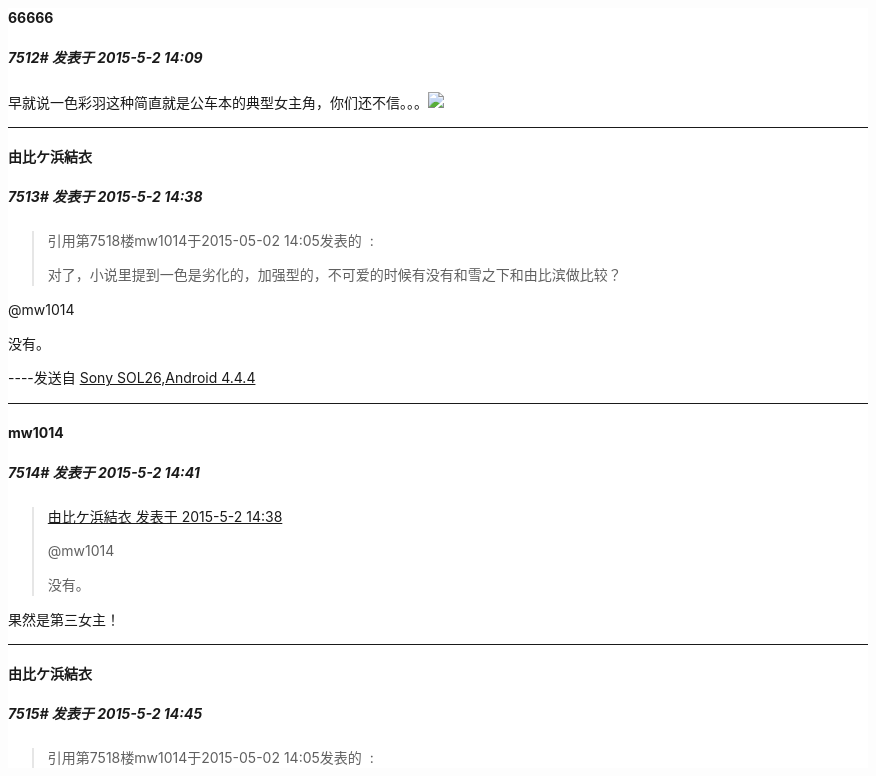 ####  66666  
##### 7512#       发表于 2015-5-2 14:09




早就说一色彩羽这种简直就是公车本的典型女主角，你们还不信。。。<img src="https://static.saraba1st.com/image/smiley/face/91.gif" referrerpolicy="no-referrer">







*****

####  由比ケ浜結衣  
##### 7513#       发表于 2015-5-2 14:38



<blockquote>引用第7518楼mw1014于2015-05-02 14:05发表的  :

对了，小说里提到一色是劣化的，加强型的，不可爱的时候有没有和雪之下和由比滨做比较？</blockquote>
@mw1014

没有。


----发送自 [Sony SOL26,Android 4.4.4](http://stage1.5j4m.com/?1.17) 







*****

####  mw1014  
##### 7514#       发表于 2015-5-2 14:41



<blockquote><a href="httphttps://bbs.saraba1st.com/2b/forum.php?mod=redirect&amp;goto=findpost&amp;pid=28835602&amp;ptid=908099" target="_blank">由比ケ浜結衣 发表于 2015-5-2 14:38</a>

@mw1014

没有。</blockquote>
果然是第三女主！







*****

####  由比ケ浜結衣  
##### 7515#       发表于 2015-5-2 14:45



<blockquote>引用第7518楼mw1014于2015-05-02 14:05发表的  :
